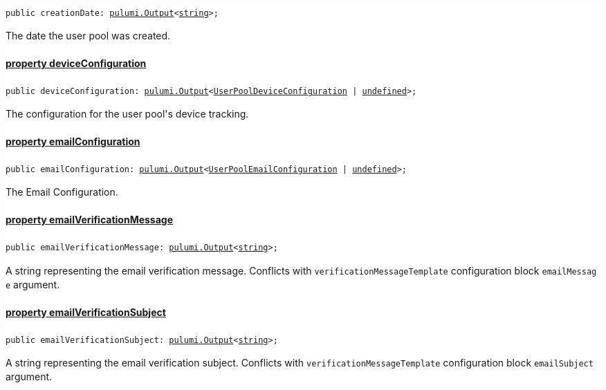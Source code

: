 <pre class="highlight"><code><span class='kd'>public </span>creationDate: <a href='/docs/reference/pkg/nodejs/pulumi/pulumi/#Output'>pulumi.Output</a>&lt;<span class='kd'><a href='https://developer.mozilla.org/en-US/docs/Web/JavaScript/Reference/Global_Objects/String'>string</a></span>&gt;;</code></pre>

The date the user pool was created.

<h4 class="pdoc-member-header" id="UserPool-deviceConfiguration">
<a class="pdoc-child-name" href="https://github.com/pulumi/pulumi-aws/blob/ed0313016d5626d90188604d1cfc2b42aeb10e82/sdk/nodejs/cognito/userPool.ts#L124">property <b>deviceConfiguration</b></a>
</h4>

<pre class="highlight"><code><span class='kd'>public </span>deviceConfiguration: <a href='/docs/reference/pkg/nodejs/pulumi/pulumi/#Output'>pulumi.Output</a>&lt;<a href='/docs/reference/pkg/nodejs/pulumi/aws/types/output/#UserPoolDeviceConfiguration'>UserPoolDeviceConfiguration</a> | <span class='kd'><a href='https://developer.mozilla.org/en-US/docs/Web/JavaScript/Reference/Global_Objects/undefined'>undefined</a></span>&gt;;</code></pre>

The configuration for the user pool's device tracking.

<h4 class="pdoc-member-header" id="UserPool-emailConfiguration">
<a class="pdoc-child-name" href="https://github.com/pulumi/pulumi-aws/blob/ed0313016d5626d90188604d1cfc2b42aeb10e82/sdk/nodejs/cognito/userPool.ts#L128">property <b>emailConfiguration</b></a>
</h4>

<pre class="highlight"><code><span class='kd'>public </span>emailConfiguration: <a href='/docs/reference/pkg/nodejs/pulumi/pulumi/#Output'>pulumi.Output</a>&lt;<a href='/docs/reference/pkg/nodejs/pulumi/aws/types/output/#UserPoolEmailConfiguration'>UserPoolEmailConfiguration</a> | <span class='kd'><a href='https://developer.mozilla.org/en-US/docs/Web/JavaScript/Reference/Global_Objects/undefined'>undefined</a></span>&gt;;</code></pre>

The Email Configuration.

<h4 class="pdoc-member-header" id="UserPool-emailVerificationMessage">
<a class="pdoc-child-name" href="https://github.com/pulumi/pulumi-aws/blob/ed0313016d5626d90188604d1cfc2b42aeb10e82/sdk/nodejs/cognito/userPool.ts#L132">property <b>emailVerificationMessage</b></a>
</h4>

<pre class="highlight"><code><span class='kd'>public </span>emailVerificationMessage: <a href='/docs/reference/pkg/nodejs/pulumi/pulumi/#Output'>pulumi.Output</a>&lt;<span class='kd'><a href='https://developer.mozilla.org/en-US/docs/Web/JavaScript/Reference/Global_Objects/String'>string</a></span>&gt;;</code></pre>

A string representing the email verification message. Conflicts with `verificationMessageTemplate` configuration block `emailMessage` argument.

<h4 class="pdoc-member-header" id="UserPool-emailVerificationSubject">
<a class="pdoc-child-name" href="https://github.com/pulumi/pulumi-aws/blob/ed0313016d5626d90188604d1cfc2b42aeb10e82/sdk/nodejs/cognito/userPool.ts#L136">property <b>emailVerificationSubject</b></a>
</h4>

<pre class="highlight"><code><span class='kd'>public </span>emailVerificationSubject: <a href='/docs/reference/pkg/nodejs/pulumi/pulumi/#Output'>pulumi.Output</a>&lt;<span class='kd'><a href='https://developer.mozilla.org/en-US/docs/Web/JavaScript/Reference/Global_Objects/String'>string</a></span>&gt;;</code></pre>

A string representing the email verification subject. Conflicts with `verificationMessageTemplate` configuration block `emailSubject` argument.
